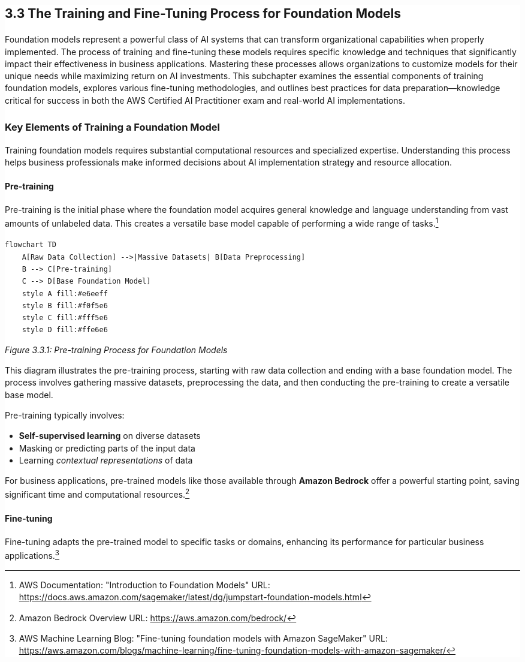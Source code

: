 ## 3.3 The Training and Fine-Tuning Process for Foundation Models

Foundation models represent a powerful class of AI systems that can transform organizational capabilities when properly implemented. The process of training and fine-tuning these models requires specific knowledge and techniques that significantly impact their effectiveness in business applications. Mastering these processes allows organizations to customize models for their unique needs while maximizing return on AI investments. This subchapter examines the essential components of training foundation models, explores various fine-tuning methodologies, and outlines best practices for data preparation—knowledge critical for success in both the AWS Certified AI Practitioner exam and real-world AI implementations.

### Key Elements of Training a Foundation Model

Training foundation models requires substantial computational resources and specialized expertise. Understanding this process helps business professionals make informed decisions about AI implementation strategy and resource allocation.

#### Pre-training

Pre-training is the initial phase where the foundation model acquires general knowledge and language understanding from vast amounts of unlabeled data. This creates a versatile base model capable of performing a wide range of tasks.[^801]

```mermaid
flowchart TD
    A[Raw Data Collection] -->|Massive Datasets| B[Data Preprocessing]
    B --> C[Pre-training]
    C --> D[Base Foundation Model]
    style A fill:#e6eeff
    style B fill:#f0f5e6
    style C fill:#fff5e6
    style D fill:#ffe6e6
```

*Figure 3.3.1: Pre-training Process for Foundation Models*

This diagram illustrates the pre-training process, starting with raw data collection and ending with a base foundation model. The process involves gathering massive datasets, preprocessing the data, and then conducting the pre-training to create a versatile base model.

Pre-training typically involves:

- **Self-supervised learning** on diverse datasets
- Masking or predicting parts of the input data
- Learning *contextual representations* of data

For business applications, pre-trained models like those available through **Amazon Bedrock** offer a powerful starting point, saving significant time and computational resources.[^802]

#### Fine-tuning

Fine-tuning adapts the pre-trained model to specific tasks or domains, enhancing its performance for particular business applications.[^803]


[^800]: AWS Machine Learning Blog: "The evolution of foundation models and their impact on AI applications" URL: <https://aws.amazon.com/blogs/machine-learning/the-evolution-of-foundation-models-and-their-impact-on-ai-applications/>
[^801]: AWS Documentation: "Introduction to Foundation Models" URL: <https://docs.aws.amazon.com/sagemaker/latest/dg/jumpstart-foundation-models.html>
[^802]: Amazon Bedrock Overview URL: <https://aws.amazon.com/bedrock/>
[^803]: AWS Machine Learning Blog: "Fine-tuning foundation models with Amazon SageMaker" URL: <https://aws.amazon.com/blogs/machine-learning/fine-tuning-foundation-models-with-amazon-sagemaker/>
[^804]: AWS Whitepaper: "Continuous Learning in AI/ML Systems" URL: <https://d1.awsstatic.com/whitepapers/continuous-learning-in-aiml-systems.pdf>
[^805]: Amazon SageMaker Overview URL: <https://aws.amazon.com/sagemaker/>
[^806]: AWS Machine Learning Blog: "Instruction tuning for better model performance" URL: <https://aws.amazon.com/blogs/machine-learning/instruction-tuning-for-better-model-performance/>
[^807]: AWS Documentation: "Domain Adaptation in Machine Learning" URL: <https://docs.aws.amazon.com/prescriptive-guidance/latest/ml-model-adaptation/domain-adaptation.html>
[^808]: AWS Machine Learning Blog: "Transfer learning for TensorFlow image classification models in Amazon SageMaker" URL: <https://aws.amazon.com/blogs/machine-learning/transfer-learning-for-tensorflow-image-classification-models-in-amazon-sagemaker/>
[^809]: AWS Cloud Adoption Framework for Artificial Intelligence, Machine Learning URL: <https://docs.aws.amazon.com/whitepapers/latest/aws-caf-for-ai/aws-caf-for-ai.html>
[^810]: Amazon SageMaker Experiments Overview URL: <https://docs.aws.amazon.com/sagemaker/latest/dg/experiments.html>
[^811]: AWS What is Data Labeling? - Data Labeling Explained URL: <https://aws.amazon.com/what-is/data-labeling/>
[^812]: Amazon Macie Overview URL: <https://aws.amazon.com/macie/>
[^813]: AWS Documentation: "Preparing Data for Machine Learning" URL: <https://docs.aws.amazon.com/machine-learning/latest/dg/preparing-data.html>
[^814]: Training data labeling using humans with Amazon SageMaker Ground Truth URL: <https://docs.aws.amazon.com/sagemaker/latest/dg/sms.html>
[^815]: Amazon SageMaker Ground Truth Overview URL: <https://aws.amazon.com/sagemaker/groundtruth/>
[^816]: Policy advice and best practices on bias and fairness in AI URL: <https://link.springer.com/article/10.1007/s10676-024-09746-w>
[^817]: AWS What is RLHF? - Reinforcement Learning from Human Feedback Explained URL: <https://aws.amazon.com/what-is/reinforcement-learning-from-human-feedback/>
[^818]: Amazon SageMaker RL Overview URL: <https://docs.aws.amazon.com/sagemaker/latest/dg/reinforcement-learning.html>
[^819]: AWS Machine Learning Blog: "Domain-adaptation Fine-tuning of Foundation Models in Amazon SageMaker JumpStart on financial data" URL: <https://aws.amazon.com/blogs/machine-learning/domain-adaptation-fine-tuning-of-foundation-models-in-amazon-sagemaker-jumpstart-on-financial-data/>
[^820]: AWS Glue Data Quality - AWS Glue URL: <https://docs.aws.amazon.com/glue/latest/dg/glue-data-quality.html>
[^821]: AWS Retail Competency: "AI/ML Solutions for Retail" URL: <https://aws.amazon.com/retail/partner-solutions/>
[^822]: Amazon Macie Features URL: <https://aws.amazon.com/macie/features/>
[^823]: AWS Machine Learning Blog: "Build a self-service digital assistant using Amazon Lex and Amazon Bedrock Knowledge Bases" URL: <https://aws.amazon.com/blogs/machine-learning/build-a-self-service-digital-assistant-using-amazon-lex-and-amazon-bedrock-knowledge-bases/>